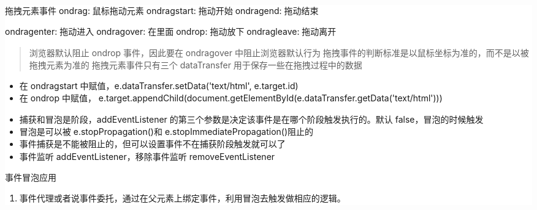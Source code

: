 拖拽元素事件
ondrag: 鼠标拖动元素
ondragstart: 拖动开始
ondragend: 拖动结束

ondragenter: 拖动进入
ondragover: 在里面
ondrop: 拖动放下
ondragleave: 拖动离开

> 浏览器默认阻止 ondrop 事件，因此要在 ondragover 中阻止浏览器默认行为
> 拖拽事件的判断标准是以鼠标坐标为准的，而不是以被拖拽元素为准的
> 拖拽元素事件只有三个
> dataTransfer 用于保存一些在拖拽过程中的数据

- 在 ondragstart 中赋值，e.dataTransfer.setData('text/html', e.target.id)
- 在 ondrop 中赋值， e.target.appendChild(document.getElementById(e.dataTransfer.getData('text/html')))

* 捕获和冒泡是阶段，addEventListener 的第三个参数是决定该事件是在哪个阶段触发执行的。默认 false，冒泡的时候触发
* 冒泡是可以被 e.stopPropagation()和 e.stopImmediatePropagation()阻止的
* 事件捕获是不能被阻止的，但可以设置事件不在捕获阶段触发就可以了
* 事件监听 addEventListener，移除事件监听 removeEventListener

事件冒泡应用

1. 事件代理或者说事件委托，通过在父元素上绑定事件，利用冒泡去触发做相应的逻辑。
